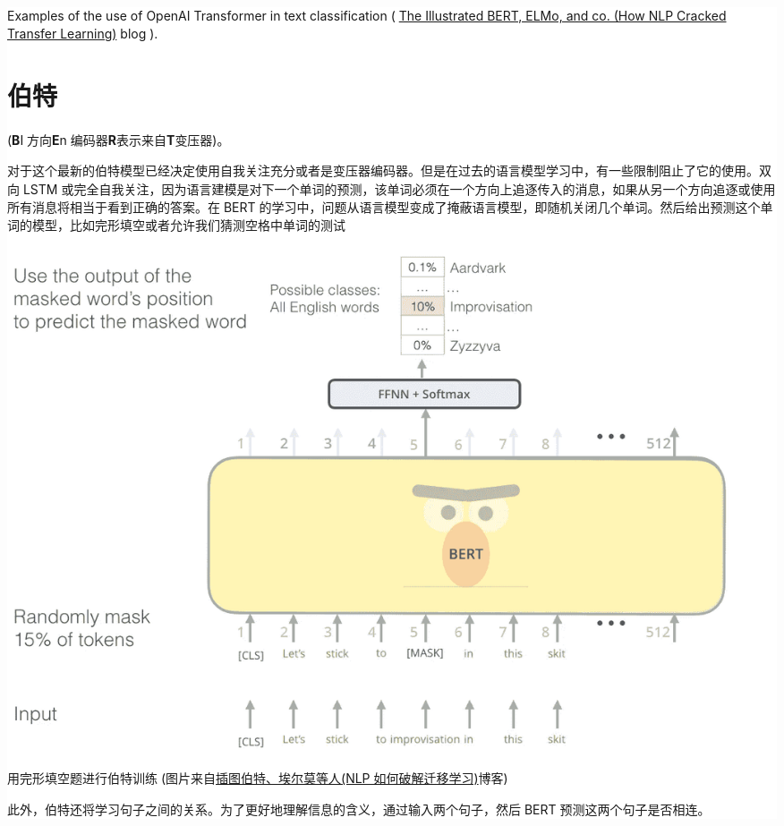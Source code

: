 Examples of the use of OpenAI Transformer in text classification
( [The Illustrated BERT, ELMo, and co. (How NLP Cracked Transfer Learning)](https://jalammar.github.io/illustrated-bert/) blog ).

# 伯特

(**B**I 方向**E**n 编码器**R**表示来自**T**变压器)。

对于这个最新的伯特模型已经决定使用自我关注充分或者是变压器编码器。但是在过去的语言模型学习中，有一些限制阻止了它的使用。双向 LSTM 或完全自我关注，因为语言建模是对下一个单词的预测，该单词必须在一个方向上追逐传入的消息，如果从另一个方向追逐或使用所有消息将相当于看到正确的答案。在 BERT 的学习中，问题从语言模型变成了掩蔽语言模型，即随机关闭几个单词。然后给出预测这个单词的模型，比如完形填空或者允许我们猜测空格中单词的测试

![](img/9a9a7584f7c4511a7c0932a5843f1b5d.png)

用完形填空题进行伯特训练
(图片来自[插图伯特、埃尔莫等人(NLP 如何破解迁移学习)](https://jalammar.github.io/illustrated-bert/)博客)

此外，伯特还将学习句子之间的关系。为了更好地理解信息的含义，通过输入两个句子，然后 BERT 预测这两个句子是否相连。
